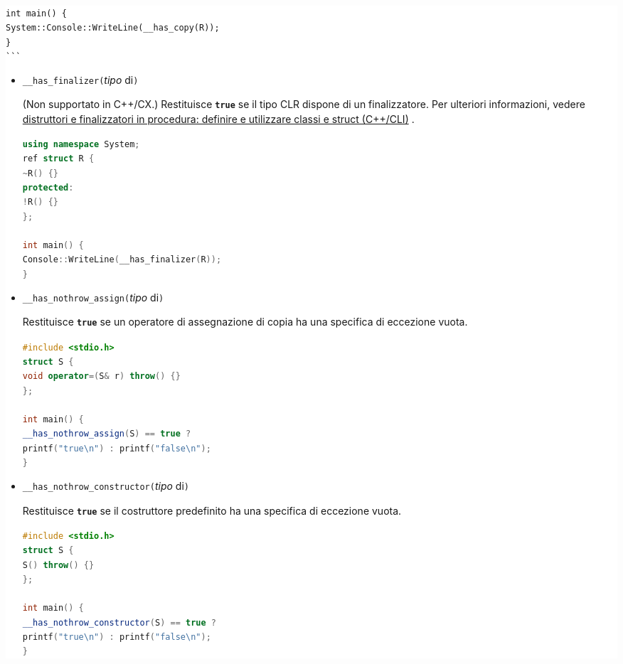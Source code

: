     int main() {
    System::Console::WriteLine(__has_copy(R));
    }
    ```

- `__has_finalizer(`*tipo* di`)`

   (Non supportato in C++/CX.) Restituisce **`true`** se il tipo CLR dispone di un finalizzatore. Per ulteriori informazioni, vedere [distruttori e finalizzatori in procedura: definire e utilizzare classi e struct (C++/CLI)](../dotnet/how-to-define-and-consume-classes-and-structs-cpp-cli.md#BKMK_Destructors_and_finalizers) .

    ```cpp
    using namespace System;
    ref struct R {
    ~R() {}
    protected:
    !R() {}
    };

    int main() {
    Console::WriteLine(__has_finalizer(R));
    }
    ```

- `__has_nothrow_assign(`*tipo* di`)`

   Restituisce **`true`** se un operatore di assegnazione di copia ha una specifica di eccezione vuota.

    ```cpp
    #include <stdio.h>
    struct S {
    void operator=(S& r) throw() {}
    };

    int main() {
    __has_nothrow_assign(S) == true ?
    printf("true\n") : printf("false\n");
    }
    ```

- `__has_nothrow_constructor(`*tipo* di`)`

   Restituisce **`true`** se il costruttore predefinito ha una specifica di eccezione vuota.

    ```cpp
    #include <stdio.h>
    struct S {
    S() throw() {}
    };

    int main() {
    __has_nothrow_constructor(S) == true ?
    printf("true\n") : printf("false\n");
    }
    ```
